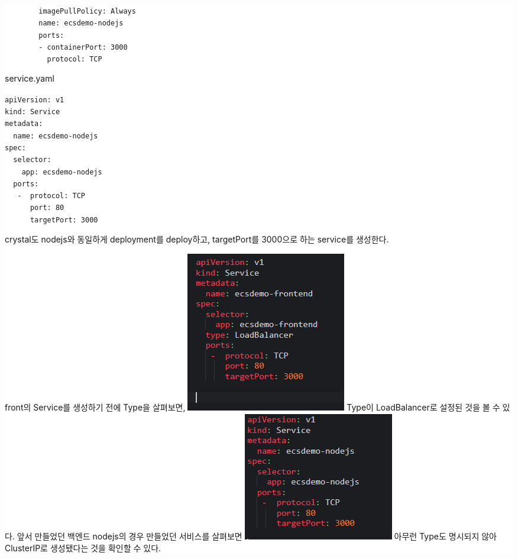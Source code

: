 ```
        imagePullPolicy: Always
        name: ecsdemo-nodejs
        ports:
        - containerPort: 3000
          protocol: TCP

```
service.yaml
```
apiVersion: v1
kind: Service
metadata:
  name: ecsdemo-nodejs
spec:
  selector:
    app: ecsdemo-nodejs
  ports:
   -  protocol: TCP
      port: 80
      targetPort: 3000

```
crystal도 nodejs와 동일하게 deployment를 deploy하고, targetPort를 3000으로 하는 service를 생성한다.

front의 Service를 생성하기 전에 Type을 살펴보면,
![default](./image/1230-15.PNG)
Type이 LoadBalancer로 설정된 것을 볼 수 있다.
앞서 만들었던 백엔드 nodejs의 경우 만들었던 서비스를 살펴보면
![default](./image/1230-16.PNG)
아무런 Type도 명시되지 않아 ClusterIP로 생성됐다는 것을 확인할 수 있다.
